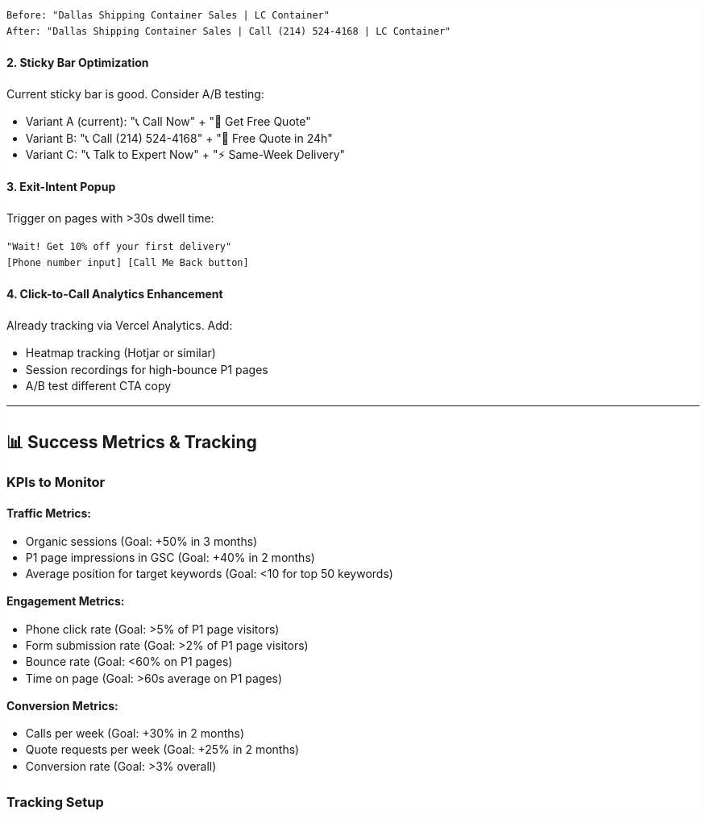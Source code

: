 ```
Before: "Dallas Shipping Container Sales | LC Container"
After: "Dallas Shipping Container Sales | Call (214) 524-4168 | LC Container"
```

#### 2. Sticky Bar Optimization

Current sticky bar is good. Consider A/B testing:

- Variant A (current): "📞 Call Now" + "💬 Get Free Quote"
- Variant B: "📞 Call (214) 524-4168" + "💬 Free Quote in 24h"
- Variant C: "📞 Talk to Expert Now" + "⚡ Same-Week Delivery"

#### 3. Exit-Intent Popup

Trigger on pages with >30s dwell time:

```
"Wait! Get 10% off your first delivery"
[Phone number input] [Call Me Back button]
```

#### 4. Click-to-Call Analytics Enhancement

Already tracking via Vercel Analytics. Add:

- Heatmap tracking (Hotjar or similar)
- Session recordings for high-bounce P1 pages
- A/B test different CTA copy

---

## 📊 Success Metrics & Tracking

### KPIs to Monitor

**Traffic Metrics:**

- Organic sessions (Goal: +50% in 3 months)
- P1 page impressions in GSC (Goal: +40% in 2 months)
- Average position for target keywords (Goal: <10 for top 50 keywords)

**Engagement Metrics:**

- Phone click rate (Goal: >5% of P1 page visitors)
- Form submission rate (Goal: >2% of P1 page visitors)
- Bounce rate (Goal: <60% on P1 pages)
- Time on page (Goal: >60s average on P1 pages)

**Conversion Metrics:**

- Calls per week (Goal: +30% in 2 months)
- Quote requests per week (Goal: +25% in 2 months)
- Conversion rate (Goal: >3% overall)

### Tracking Setup
